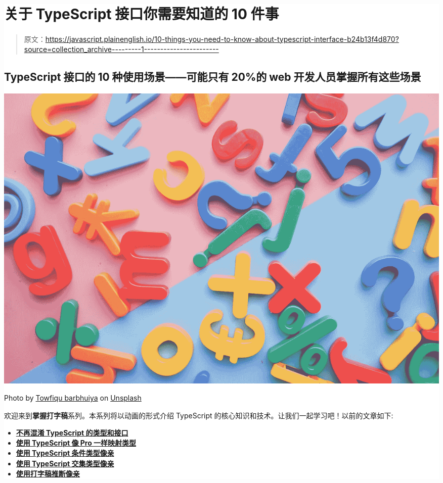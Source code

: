# 关于 TypeScript 接口你需要知道的 10 件事

> 原文：<https://javascript.plainenglish.io/10-things-you-need-to-know-about-typescript-interface-b24b13f4d870?source=collection_archive---------1----------------------->

## TypeScript 接口的 10 种使用场景——可能只有 20%的 web 开发人员掌握所有这些场景

![](img/d07e2fe9c1b2b2c71271901bca0075e9.png)

Photo by [Towfiqu barbhuiya](https://unsplash.com/@towfiqu999999?utm_source=medium&utm_medium=referral) on [Unsplash](https://unsplash.com?utm_source=medium&utm_medium=referral)

欢迎来到**掌握打字稿**系列。本系列将以动画的形式介绍 TypeScript 的核心知识和技术。让我们一起学习吧！以前的文章如下:

*   [**不再混淆 TypeScript 的类型和接口**](/no-more-confusion-about-typescripts-type-and-interface-63c39418ae35)
*   [**使用 TypeScript 像 Pro 一样映射类型**](/using-typescript-mapped-types-like-a-pro-be10aef5511a)
*   [**使用 TypeScript 条件类型像亲**](/use-typescript-conditional-types-like-a-pro-7baea0ad05c5)
*   [**使用 TypeScript 交集类型像亲**](/using-typescript-intersection-types-like-a-pro-a55da6a6a5f7)
*   [**使用打字稿推断像亲**](https://levelup.gitconnected.com/using-typescript-infer-like-a-pro-f30ab8ab41c7)
